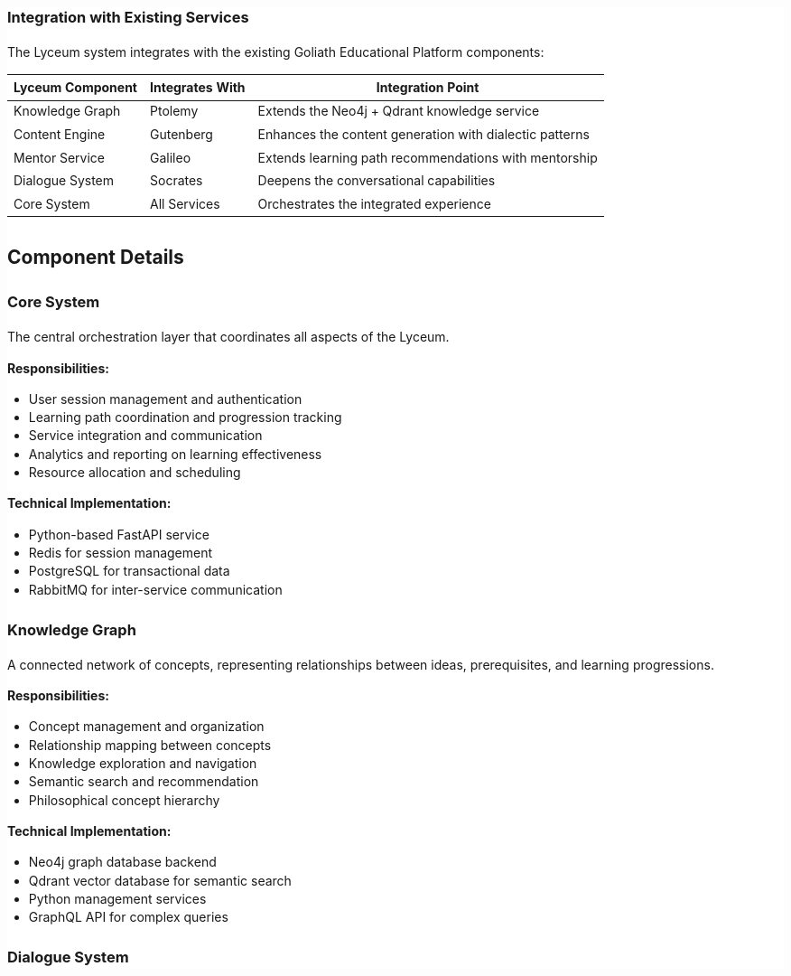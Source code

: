 ### Integration with Existing Services

The Lyceum system integrates with the existing Goliath Educational Platform components:

| Lyceum Component | Integrates With | Integration Point |
|-----------------|-----------------|-------------------|
| Knowledge Graph | Ptolemy | Extends the Neo4j + Qdrant knowledge service |
| Content Engine | Gutenberg | Enhances the content generation with dialectic patterns |
| Mentor Service | Galileo | Extends learning path recommendations with mentorship |
| Dialogue System | Socrates | Deepens the conversational capabilities |
| Core System | All Services | Orchestrates the integrated experience |

## Component Details

### Core System

The central orchestration layer that coordinates all aspects of the Lyceum.

**Responsibilities:**
- User session management and authentication
- Learning path coordination and progression tracking
- Service integration and communication
- Analytics and reporting on learning effectiveness
- Resource allocation and scheduling

**Technical Implementation:**
- Python-based FastAPI service
- Redis for session management
- PostgreSQL for transactional data
- RabbitMQ for inter-service communication

### Knowledge Graph

A connected network of concepts, representing relationships between ideas, prerequisites, and learning progressions.

**Responsibilities:**
- Concept management and organization
- Relationship mapping between concepts
- Knowledge exploration and navigation
- Semantic search and recommendation
- Philosophical concept hierarchy

**Technical Implementation:**
- Neo4j graph database backend
- Qdrant vector database for semantic search
- Python management services
- GraphQL API for complex queries

### Dialogue System
